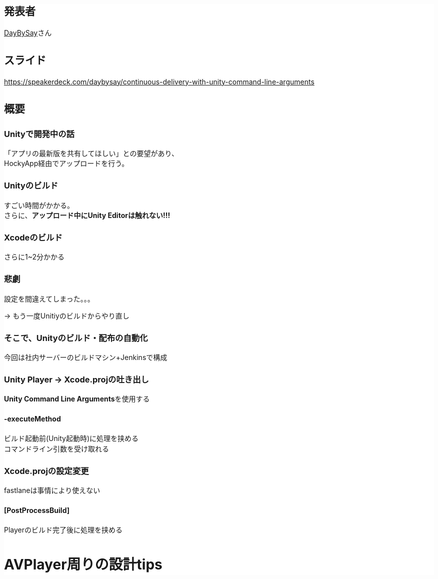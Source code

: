 ## 発表者  
[DayBySay](https://twitter.com/DayBySay)さん  
  
## スライド  
https://speakerdeck.com/daybysay/continuous-delivery-with-unity-command-line-arguments  
  
  
## 概要  
  
### Unityで開発中の話  
  
「アプリの最新版を共有してほしい」との要望があり、  
HockyApp経由でアップロードを行う。  
  
### Unityのビルド  
  
すごい時間がかかる。  
さらに、**アップロード中にUnity Editorは触れない!!!**  
  
### Xcodeのビルド  
  
さらに1~2分かかる  
  
### 悲劇  
  
設定を間違えてしまった。。。  
  
-> もう一度Unitiyのビルドからやり直し  
  
  
  
### そこで、Unityのビルド・配布の自動化  
  
今回は社内サーバーのビルドマシン+Jenkinsで構成  
  
### Unity Player -> Xcode.projの吐き出し  
  
**Unity Command Line Arguments**を使用する  
  
#### -executeMethod   
ビルド起動前(Unity起動時)に処理を挟める  
コマンドライン引数を受け取れる  
  
### Xcode.projの設定変更  
  
fastlaneは事情により使えない  
  
#### [PostProcessBuild]   
Playerのビルド完了後に処理を挟める  
  
  
# AVPlayer周りの設計tips  
  